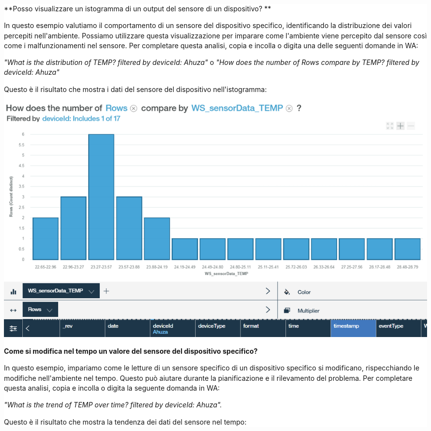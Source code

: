 
**Posso visualizzare un istogramma di un output del sensore di un dispositivo? **

In questo esempio valutiamo il comportamento di un sensore del dispositivo specifico, identificando la distribuzione dei valori percepiti nell'ambiente. Possiamo utilizzare questa visualizzazione per imparare come l'ambiente viene percepito dal sensore così come i malfunzionamenti nel sensore. Per completare questa analisi, copia e incolla o digita una delle seguenti domande in WA: 

*"What is the distribution of TEMP? filtered by deviceId: Ahuza"* o *"How does the number of Rows compare by TEMP? filtered by deviceId: Ahuza"*

Questo è il risultato che mostra i dati del sensore del dispositivo nell'istogramma: 

![Risultato istogramma dell'output del sensore del dispositivo](images/deep_histogram.png)


**Come si modifica nel tempo un valore del sensore del dispositivo specifico?**

In questo esempio, impariamo come le letture di un sensore specifico di un dispositivo specifico si modificano, rispecchiando le modifiche nell'ambiente nel tempo. Questo può aiutare durante la pianificazione e il rilevamento del problema. Per completare questa analisi, copia e incolla o digita la seguente domanda in WA:

*"What is the trend of TEMP over time? filtered by deviceId: Ahuza".*

Questo è il risultato che mostra la tendenza dei dati del sensore nel tempo: 
